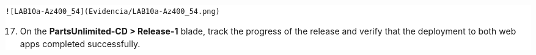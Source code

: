     ![LAB10a-Az400_54](Evidencia/LAB10a-Az400_54.png)

17. On the **PartsUnlimited-CD > Release-1** blade, track the progress of the release and verify that the deployment to both web apps completed successfully.

